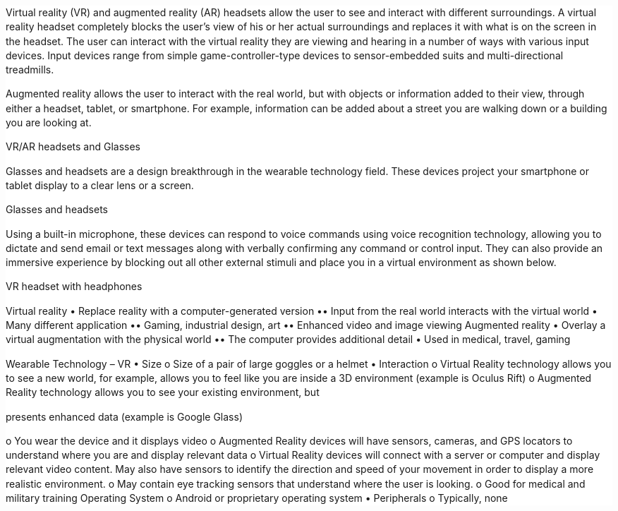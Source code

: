 Virtual reality (VR) and augmented reality (AR) headsets allow the user to see
and interact with different surroundings. A virtual reality headset completely
blocks the user’s view of his or her actual surroundings and replaces it with
what is on the screen in the headset. The user can interact with the virtual
reality they are viewing and hearing in a number of ways with various input
devices. Input devices range from simple game-controller-type devices to
sensor-embedded suits and multi-directional treadmills.

Augmented reality allows the user to interact with the real world, but with
objects or information added to their view, through either a headset, tablet, or
smartphone. For example, information can be added about a street you are walking
down or a building you are looking at.

VR/AR headsets and Glasses

Glasses and headsets are a design breakthrough in the wearable technology field.
These devices project your smartphone or tablet display to a clear lens or a
screen.

Glasses and headsets

Using a built-in microphone, these devices can respond to voice commands using
voice recognition technology, allowing you to dictate and send email or text
messages along with verbally confirming any command or control input. They can
also provide an immersive experience by blocking out all other external stimuli
and place you in a virtual environment as shown below.

VR headset with headphones

Virtual reality
• Replace reality with a  computer-generated version
•• Input from the real world interacts with the virtual world
• Many different application
•• Gaming, industrial design, art
•• Enhanced video and image viewing
Augmented reality
• Overlay a virtual augmentation with the physical world
•• The computer provides additional detail
• Used in medical, travel, gaming

Wearable Technology – VR 
• 
Size 
o Size of a pair of large goggles or a helmet 
• 
Interaction 
o Virtual Reality technology allows you to see a new world, for example, allows
you to 
feel like you are inside a 3D environment (example is Oculus Rift) 
o Augmented Reality technology allows you to see your existing environment, but

presents enhanced data (example is Google Glass) 
 
o You wear the device and it displays video 
o Augmented Reality devices will have sensors, cameras, and GPS locators to 
understand where you are and display relevant data 
o Virtual Reality devices will connect with a server or computer and display
relevant 
video content.  May also have sensors to identify the direction and speed of
your 
movement in order to display a more realistic environment. 
o May contain eye tracking sensors that understand where the user is looking. 
o Good for medical and military training 
Operating System 
o Android or proprietary operating system 
• 
Peripherals 
o Typically, none 